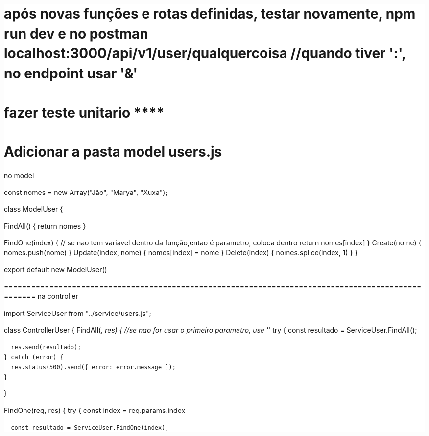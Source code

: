 após novas funções e rotas definidas, testar novamente, npm run dev e no postman localhost:3000/api/v1/user/qualquercoisa      //quando tiver ':', no endpoint usar '&'
===================================================================================================
fazer teste unitario ****
===================================================================================================
Adicionar a pasta model
                    users.js
===================================================================================================
no model

const nomes = new Array("Jão", "Marya", "Xuxa");

class ModelUser {

  FindAll() {
    return nomes
  }

  FindOne(index) { // se nao tem variavel dentro da função,entao é parametro, coloca dentro
    return nomes[index]
  }
  Create(nome) {
    nomes.push(nome)
  }
  Update(index, nome) {
    nomes[index] = nome
  }
  Delete(index) {
    nomes.splice(index, 1)
  }
}

export default new ModelUser()

===================================================================================================
na controller

import ServiceUser from "../service/users.js";

class ControllerUser {
  FindAll(_, res) { //se nao for usar o primeiro parametro, use '_'
    try {
      const resultado = ServiceUser.FindAll();

      res.send(resultado);
    } catch (error) {
      res.status(500).send({ error: error.message });
    }
  }

  FindOne(req, res) {
    try {
      const index = req.params.index

      const resultado = ServiceUser.FindOne(index);

